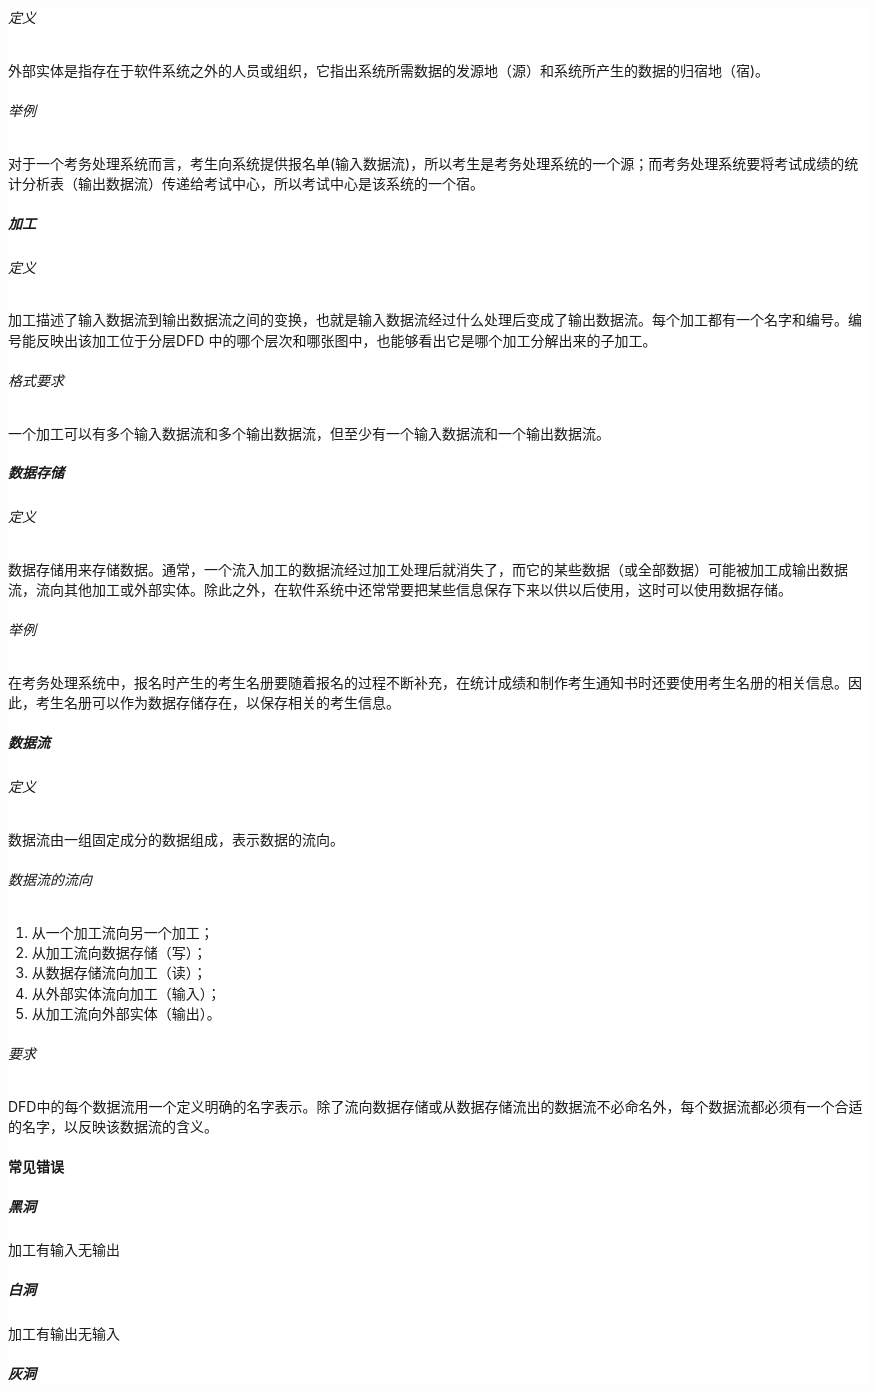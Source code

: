 ###### 定义

外部实体是指存在于软件系统之外的人员或组织，它指出系统所需数据的发源地（源）和系统所产生的数据的归宿地（宿)。

###### 举例

对于一个考务处理系统而言，考生向系统提供报名单(输入数据流)，所以考生是考务处理系统的一个源；而考务处理系统要将考试成绩的统计分析表（输出数据流）传递给考试中心，所以考试中心是该系统的一个宿。

##### 加工

###### 定义

加工描述了输入数据流到输出数据流之间的变换，也就是输入数据流经过什么处理后变成了输出数据流。每个加工都有一个名字和编号。编号能反映出该加工位于分层DFD 中的哪个层次和哪张图中，也能够看出它是哪个加工分解出来的子加工。

###### 格式要求

一个加工可以有多个输入数据流和多个输出数据流，但至少有一个输入数据流和一个输出数据流。

##### 数据存储

###### 定义

数据存储用来存储数据。通常，一个流入加工的数据流经过加工处理后就消失了，而它的某些数据（或全部数据）可能被加工成输出数据流，流向其他加工或外部实体。除此之外，在软件系统中还常常要把某些信息保存下来以供以后使用，这时可以使用数据存储。

###### 举例

在考务处理系统中，报名时产生的考生名册要随着报名的过程不断补充，在统计成绩和制作考生通知书时还要使用考生名册的相关信息。因此，考生名册可以作为数据存储存在，以保存相关的考生信息。

##### 数据流

###### 定义

数据流由一组固定成分的数据组成，表示数据的流向。

###### 数据流的流向

1. 从一个加工流向另一个加工；
2. 从加工流向数据存储（写）；
3. 从数据存储流向加工（读）；
4. 从外部实体流向加工（输入）；
5. 从加工流向外部实体（输出）。

###### 要求

DFD中的每个数据流用一个定义明确的名字表示。除了流向数据存储或从数据存储流出的数据流不必命名外，每个数据流都必须有一个合适的名字，以反映该数据流的含义。

#### 常见错误

##### 黑洞

加工有输入无输出

##### 白洞

加工有输出无输入

##### 灰洞
